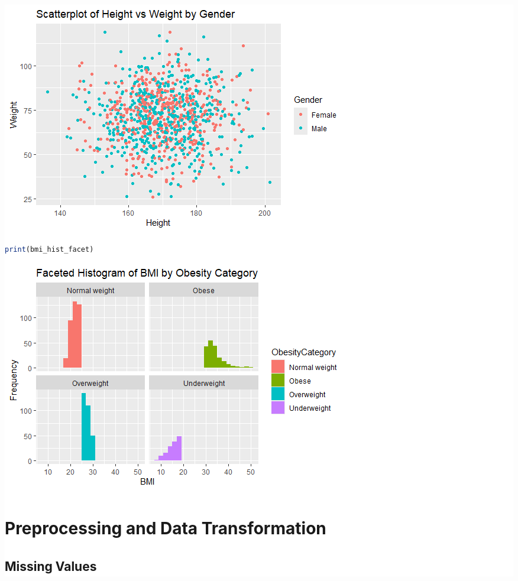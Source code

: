 ![](Obesity_prediction_files/figure-gfm/Plots-3.png)

``` r
print(bmi_hist_facet)
```

![](Obesity_prediction_files/figure-gfm/Plots-4.png)

# Preprocessing and Data Transformation

## Missing Values
